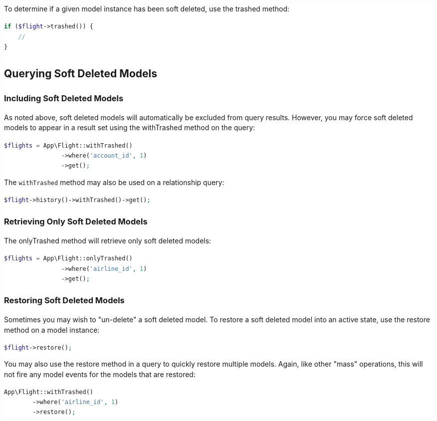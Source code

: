 To determine if a given model instance has been soft deleted, use the trashed 
method:

```php
if ($flight->trashed()) {
    //
}
```



## Querying Soft Deleted Models

### Including Soft Deleted Models

As noted above, soft deleted models will automatically be excluded from query 
results. However, you may force soft deleted models to appear in a result set 
using the withTrashed method on the query:

```php
$flights = App\Flight::withTrashed()
                ->where('account_id', 1)
                ->get();
```

The `withTrashed` method may also be used on a relationship query:

```php
$flight->history()->withTrashed()->get();
```

### Retrieving Only Soft Deleted Models
The onlyTrashed method will retrieve only soft deleted models:

```php
$flights = App\Flight::onlyTrashed()
                ->where('airline_id', 1)
                ->get();
```

### Restoring Soft Deleted Models
Sometimes you may wish to "un-delete" a soft deleted model. To restore a soft 
deleted model into an active state, use the restore method on a model instance:

```php
$flight->restore();
```

You may also use the restore method in a query to quickly restore multiple 
models. Again, like other "mass" operations, this will not fire any model 
events for the models that are restored:

```php
App\Flight::withTrashed()
        ->where('airline_id', 1)
        ->restore();
```
